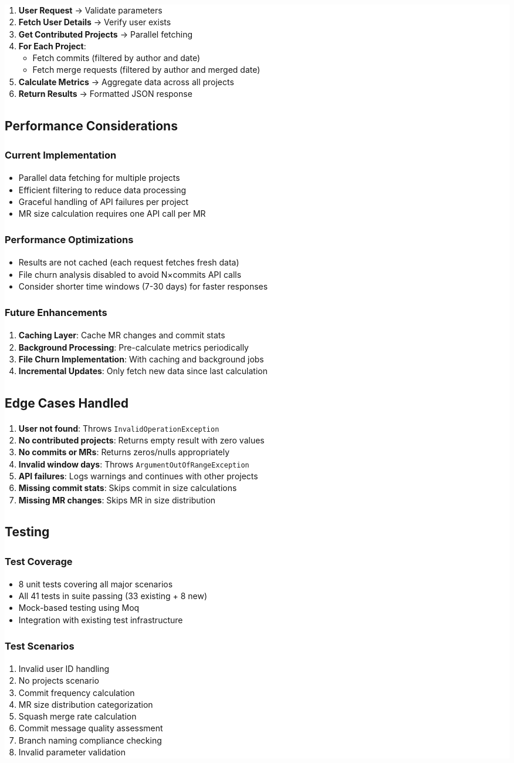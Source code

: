 1. **User Request** → Validate parameters
2. **Fetch User Details** → Verify user exists
3. **Get Contributed Projects** → Parallel fetching
4. **For Each Project**:
   - Fetch commits (filtered by author and date)
   - Fetch merge requests (filtered by author and merged date)
5. **Calculate Metrics** → Aggregate data across all projects
6. **Return Results** → Formatted JSON response

## Performance Considerations

### Current Implementation
- Parallel data fetching for multiple projects
- Efficient filtering to reduce data processing
- Graceful handling of API failures per project
- MR size calculation requires one API call per MR

### Performance Optimizations
- Results are not cached (each request fetches fresh data)
- File churn analysis disabled to avoid N×commits API calls
- Consider shorter time windows (7-30 days) for faster responses

### Future Enhancements
1. **Caching Layer**: Cache MR changes and commit stats
2. **Background Processing**: Pre-calculate metrics periodically
3. **File Churn Implementation**: With caching and background jobs
4. **Incremental Updates**: Only fetch new data since last calculation

## Edge Cases Handled

1. **User not found**: Throws `InvalidOperationException`
2. **No contributed projects**: Returns empty result with zero values
3. **No commits or MRs**: Returns zeros/nulls appropriately
4. **Invalid window days**: Throws `ArgumentOutOfRangeException`
5. **API failures**: Logs warnings and continues with other projects
6. **Missing commit stats**: Skips commit in size calculations
7. **Missing MR changes**: Skips MR in size distribution

## Testing

### Test Coverage
- 8 unit tests covering all major scenarios
- All 41 tests in suite passing (33 existing + 8 new)
- Mock-based testing using Moq
- Integration with existing test infrastructure

### Test Scenarios
1. Invalid user ID handling
2. No projects scenario
3. Commit frequency calculation
4. MR size distribution categorization
5. Squash merge rate calculation
6. Commit message quality assessment
7. Branch naming compliance checking
8. Invalid parameter validation
